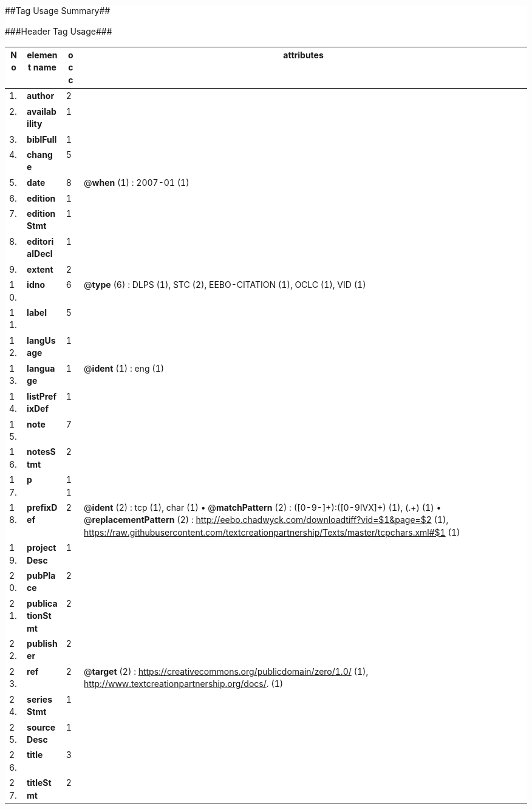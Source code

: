 ##Tag Usage Summary##

###Header Tag Usage###

|No|element name|occ|attributes|
|---|---|---|---|
|1.|__author__|2||
|2.|__availability__|1||
|3.|__biblFull__|1||
|4.|__change__|5||
|5.|__date__|8| @__when__ (1) : 2007-01 (1)|
|6.|__edition__|1||
|7.|__editionStmt__|1||
|8.|__editorialDecl__|1||
|9.|__extent__|2||
|10.|__idno__|6| @__type__ (6) : DLPS (1), STC (2), EEBO-CITATION (1), OCLC (1), VID (1)|
|11.|__label__|5||
|12.|__langUsage__|1||
|13.|__language__|1| @__ident__ (1) : eng (1)|
|14.|__listPrefixDef__|1||
|15.|__note__|7||
|16.|__notesStmt__|2||
|17.|__p__|11||
|18.|__prefixDef__|2| @__ident__ (2) : tcp (1), char (1)  •  @__matchPattern__ (2) : ([0-9\-]+):([0-9IVX]+) (1), (.+) (1)  •  @__replacementPattern__ (2) : http://eebo.chadwyck.com/downloadtiff?vid=$1&page=$2 (1), https://raw.githubusercontent.com/textcreationpartnership/Texts/master/tcpchars.xml#$1 (1)|
|19.|__projectDesc__|1||
|20.|__pubPlace__|2||
|21.|__publicationStmt__|2||
|22.|__publisher__|2||
|23.|__ref__|2| @__target__ (2) : https://creativecommons.org/publicdomain/zero/1.0/ (1), http://www.textcreationpartnership.org/docs/. (1)|
|24.|__seriesStmt__|1||
|25.|__sourceDesc__|1||
|26.|__title__|3||
|27.|__titleStmt__|2||
